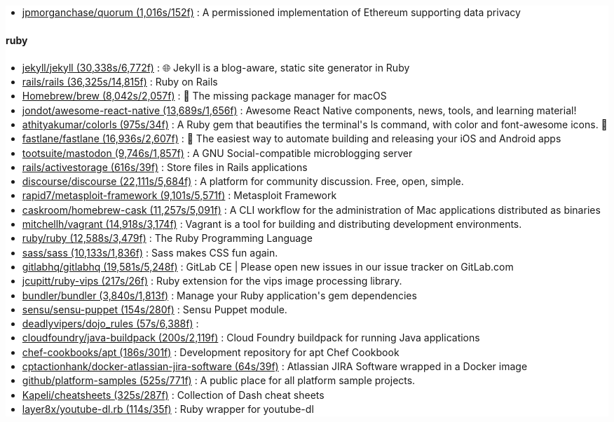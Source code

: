 * [jpmorganchase/quorum (1,016s/152f)](https://github.com/jpmorganchase/quorum) : A permissioned implementation of Ethereum supporting data privacy

#### ruby
* [jekyll/jekyll (30,338s/6,772f)](https://github.com/jekyll/jekyll) : 🌐 Jekyll is a blog-aware, static site generator in Ruby
* [rails/rails (36,325s/14,815f)](https://github.com/rails/rails) : Ruby on Rails
* [Homebrew/brew (8,042s/2,057f)](https://github.com/Homebrew/brew) : 🍺 The missing package manager for macOS
* [jondot/awesome-react-native (13,689s/1,656f)](https://github.com/jondot/awesome-react-native) : Awesome React Native components, news, tools, and learning material!
* [athityakumar/colorls (975s/34f)](https://github.com/athityakumar/colorls) : A Ruby gem that beautifies the terminal's ls command, with color and font-awesome icons. 🎉
* [fastlane/fastlane (16,936s/2,607f)](https://github.com/fastlane/fastlane) : 🚀 The easiest way to automate building and releasing your iOS and Android apps
* [tootsuite/mastodon (9,746s/1,857f)](https://github.com/tootsuite/mastodon) : A GNU Social-compatible microblogging server
* [rails/activestorage (616s/39f)](https://github.com/rails/activestorage) : Store files in Rails applications
* [discourse/discourse (22,111s/5,684f)](https://github.com/discourse/discourse) : A platform for community discussion. Free, open, simple.
* [rapid7/metasploit-framework (9,101s/5,571f)](https://github.com/rapid7/metasploit-framework) : Metasploit Framework
* [caskroom/homebrew-cask (11,257s/5,091f)](https://github.com/caskroom/homebrew-cask) : A CLI workflow for the administration of Mac applications distributed as binaries
* [mitchellh/vagrant (14,918s/3,174f)](https://github.com/mitchellh/vagrant) : Vagrant is a tool for building and distributing development environments.
* [ruby/ruby (12,588s/3,479f)](https://github.com/ruby/ruby) : The Ruby Programming Language
* [sass/sass (10,133s/1,836f)](https://github.com/sass/sass) : Sass makes CSS fun again.
* [gitlabhq/gitlabhq (19,581s/5,248f)](https://github.com/gitlabhq/gitlabhq) : GitLab CE | Please open new issues in our issue tracker on GitLab.com
* [jcupitt/ruby-vips (217s/26f)](https://github.com/jcupitt/ruby-vips) : Ruby extension for the vips image processing library.
* [bundler/bundler (3,840s/1,813f)](https://github.com/bundler/bundler) : Manage your Ruby application's gem dependencies
* [sensu/sensu-puppet (154s/280f)](https://github.com/sensu/sensu-puppet) : Sensu Puppet module.
* [deadlyvipers/dojo_rules (57s/6,388f)](https://github.com/deadlyvipers/dojo_rules) : 
* [cloudfoundry/java-buildpack (200s/2,119f)](https://github.com/cloudfoundry/java-buildpack) : Cloud Foundry buildpack for running Java applications
* [chef-cookbooks/apt (186s/301f)](https://github.com/chef-cookbooks/apt) : Development repository for apt Chef Cookbook
* [cptactionhank/docker-atlassian-jira-software (64s/39f)](https://github.com/cptactionhank/docker-atlassian-jira-software) : Atlassian JIRA Software wrapped in a Docker image
* [github/platform-samples (525s/771f)](https://github.com/github/platform-samples) : A public place for all platform sample projects.
* [Kapeli/cheatsheets (325s/287f)](https://github.com/Kapeli/cheatsheets) : Collection of Dash cheat sheets
* [layer8x/youtube-dl.rb (114s/35f)](https://github.com/layer8x/youtube-dl.rb) : Ruby wrapper for youtube-dl
